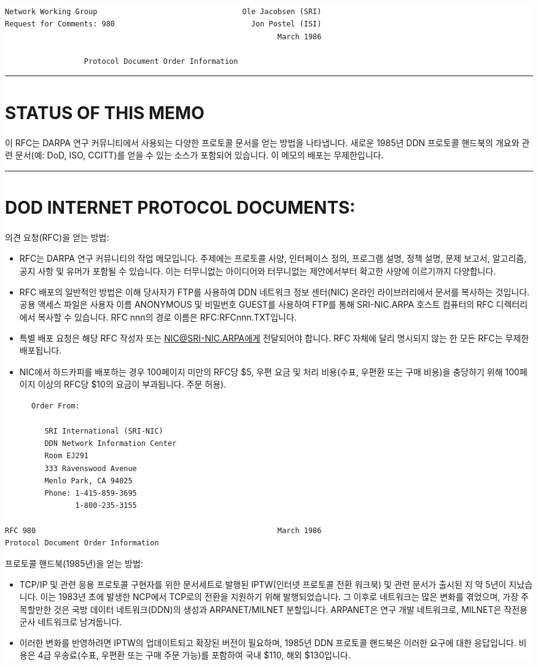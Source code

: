 

```text
Network Working Group                                 Ole Jacobsen (SRI)
Request for Comments: 980                               Jon Postel (ISI)
                                                              March 1986

                  Protocol Document Order Information
```

---
# **STATUS OF THIS MEMO**

이 RFC는 DARPA 연구 커뮤니티에서 사용되는 다양한 프로토콜 문서를 얻는 방법을 나타냅니다. 새로운 1985년 DDN 프로토콜 핸드북의 개요와 관련 문서\(예: DoD, ISO, CCITT\)를 얻을 수 있는 소스가 포함되어 있습니다. 이 메모의 배포는 무제한입니다.

---
# **DOD INTERNET PROTOCOL DOCUMENTS:**

의견 요청\(RFC\)을 얻는 방법:

- RFC는 DARPA 연구 커뮤니티의 작업 메모입니다. 주제에는 프로토콜 사양, 인터페이스 정의, 프로그램 설명, 정책 설명, 문제 보고서, 알고리즘, 공지 사항 및 유머가 포함될 수 있습니다. 이는 터무니없는 아이디어와 터무니없는 제안에서부터 확고한 사양에 이르기까지 다양합니다.

- RFC 배포의 일반적인 방법은 이해 당사자가 FTP를 사용하여 DDN 네트워크 정보 센터\(NIC\) 온라인 라이브러리에서 문서를 복사하는 것입니다. 공용 액세스 파일은 사용자 이름 ANONYMOUS 및 비밀번호 GUEST를 사용하여 FTP를 통해 SRI-NIC.ARPA 호스트 컴퓨터의 RFC 디렉터리에서 복사할 수 있습니다. RFC nnn의 경로 이름은 RFC:RFCnnn.TXT입니다.

- 특별 배포 요청은 해당 RFC 작성자 또는 NIC@SRI-NIC.ARPA에게 전달되어야 합니다. RFC 자체에 달리 명시되지 않는 한 모든 RFC는 무제한 배포됩니다.

- NIC에서 하드카피를 배포하는 경우 100페이지 미만의 RFC당 $5, 우편 요금 및 처리 비용\(수표, 우편환 또는 구매 비용\)을 충당하기 위해 100페이지 이상의 RFC당 $10의 요금이 부과됩니다. 주문 허용\).

```text
      Order From:

         SRI International (SRI-NIC)
         DDN Network Information Center
         Room EJ291
         333 Ravenswood Avenue
         Menlo Park, CA 94025
         Phone: 1-415-859-3695
                1-800-235-3155

RFC 980                                                       March 1986
Protocol Document Order Information
```

프로토콜 핸드북\(1985년\)을 얻는 방법:

- TCP/IP 및 관련 응용 프로토콜 구현자를 위한 문서세트로 발행된 IPTW\(인터넷 프로토콜 전환 워크북\) 및 관련 문서가 출시된 지 약 5년이 지났습니다. 이는 1983년 초에 발생한 NCP에서 TCP로의 전환을 지원하기 위해 발행되었습니다. 그 이후로 네트워크는 많은 변화를 겪었으며, 가장 주목할만한 것은 국방 데이터 네트워크\(DDN\)의 생성과 ARPANET/MILNET 분할입니다. ARPANET은 연구 개발 네트워크로, MILNET은 작전용 군사 네트워크로 남겨둡니다.

- 이러한 변화를 반영하려면 IPTW의 업데이트되고 확장된 버전이 필요하며, 1985년 DDN 프로토콜 핸드북은 이러한 요구에 대한 응답입니다. 비용은 4급 우송료\(수표, 우편환 또는 구매 주문 가능\)를 포함하여 국내 $110, 해외 $130입니다.
